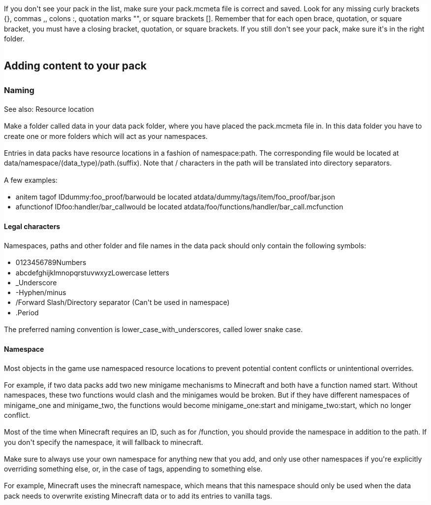 If you don't see your pack in the list, make sure your pack.mcmeta file is correct and saved. Look for any missing curly brackets {}, commas ,, colons :, quotation marks "", or square brackets []. Remember that for each open brace, quotation, or square bracket, you must have a closing bracket, quotation, or square brackets. If you still don't see your pack, make sure it's in the right folder.

## Adding content to your pack
### Naming
See also: Resource location

Make a folder called data in your data pack folder, where you have placed the pack.mcmeta file in. In this data folder you have to create one or more folders which will act as your namespaces.

Entries in data packs have resource locations in a fashion of namespace:path. The corresponding file would be located at data/namespace/(data_type)/path.(suffix). Note that / characters in the path will be translated into directory separators.

A few examples:

- anitem tagof IDdummy:foo_proof/barwould be located atdata/dummy/tags/item/foo_proof/bar.json
- afunctionof IDfoo:handler/bar_callwould be located atdata/foo/functions/handler/bar_call.mcfunction

#### Legal characters
Namespaces, paths and other folder and file names in the data pack should only contain the following symbols:

- 0123456789Numbers
- abcdefghijklmnopqrstuvwxyzLowercase letters
- _Underscore
- -Hyphen/minus
- /Forward Slash/Directory separator (Can't be used in namespace)
- .Period

The preferred naming convention is lower_case_with_underscores, called lower snake case.

#### Namespace
Most objects in the game use namespaced resource locations to prevent potential content conflicts or unintentional overrides.

For example, if two data packs add two new minigame mechanisms to Minecraft and both have a function named start. Without namespaces, these two functions would clash and the minigames would be broken. But if they have different namespaces of minigame_one and minigame_two, the functions would become minigame_one:start and minigame_two:start, which no longer conflict.

Most of the time when Minecraft requires an ID, such as for /function, you should provide the namespace in addition to the path. If you don't specify the namespace, it will fallback to minecraft. 

Make sure to always use your own namespace for anything new that you add, and only use other namespaces if you're explicitly overriding something else, or, in the case of tags, appending to something else.

For example, Minecraft uses the minecraft namespace, which means that this namespace should only be used when the data pack needs to overwrite existing Minecraft data or to add its entries to vanilla tags.
